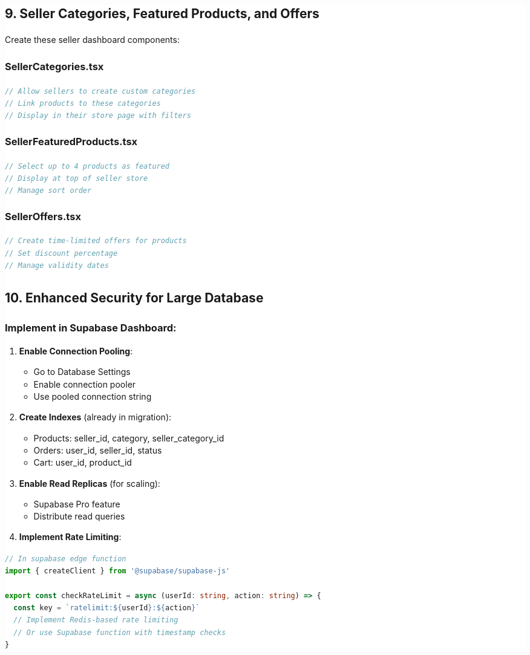 ## 9. Seller Categories, Featured Products, and Offers

Create these seller dashboard components:

### SellerCategories.tsx
```typescript
// Allow sellers to create custom categories
// Link products to these categories
// Display in their store page with filters
```

### SellerFeaturedProducts.tsx
```typescript
// Select up to 4 products as featured
// Display at top of seller store
// Manage sort order
```

### SellerOffers.tsx
```typescript
// Create time-limited offers for products
// Set discount percentage
// Manage validity dates
```

## 10. Enhanced Security for Large Database

### Implement in Supabase Dashboard:

1. **Enable Connection Pooling**:
   - Go to Database Settings
   - Enable connection pooler
   - Use pooled connection string

2. **Create Indexes** (already in migration):
   - Products: seller_id, category, seller_category_id
   - Orders: user_id, seller_id, status
   - Cart: user_id, product_id

3. **Enable Read Replicas** (for scaling):
   - Supabase Pro feature
   - Distribute read queries

4. **Implement Rate Limiting**:
```typescript
// In supabase edge function
import { createClient } from '@supabase/supabase-js'

export const checkRateLimit = async (userId: string, action: string) => {
  const key = `ratelimit:${userId}:${action}`
  // Implement Redis-based rate limiting
  // Or use Supabase function with timestamp checks
}
```
